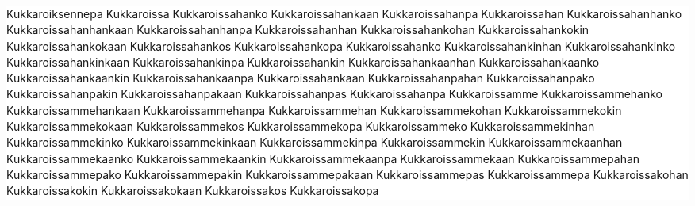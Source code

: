 Kukkaroiksennepa
Kukkaroissa
Kukkaroissahanko
Kukkaroissahankaan
Kukkaroissahanpa
Kukkaroissahan
Kukkaroissahanhanko
Kukkaroissahanhankaan
Kukkaroissahanhanpa
Kukkaroissahanhan
Kukkaroissahankohan
Kukkaroissahankokin
Kukkaroissahankokaan
Kukkaroissahankos
Kukkaroissahankopa
Kukkaroissahanko
Kukkaroissahankinhan
Kukkaroissahankinko
Kukkaroissahankinkaan
Kukkaroissahankinpa
Kukkaroissahankin
Kukkaroissahankaanhan
Kukkaroissahankaanko
Kukkaroissahankaankin
Kukkaroissahankaanpa
Kukkaroissahankaan
Kukkaroissahanpahan
Kukkaroissahanpako
Kukkaroissahanpakin
Kukkaroissahanpakaan
Kukkaroissahanpas
Kukkaroissahanpa
Kukkaroissamme
Kukkaroissammehanko
Kukkaroissammehankaan
Kukkaroissammehanpa
Kukkaroissammehan
Kukkaroissammekohan
Kukkaroissammekokin
Kukkaroissammekokaan
Kukkaroissammekos
Kukkaroissammekopa
Kukkaroissammeko
Kukkaroissammekinhan
Kukkaroissammekinko
Kukkaroissammekinkaan
Kukkaroissammekinpa
Kukkaroissammekin
Kukkaroissammekaanhan
Kukkaroissammekaanko
Kukkaroissammekaankin
Kukkaroissammekaanpa
Kukkaroissammekaan
Kukkaroissammepahan
Kukkaroissammepako
Kukkaroissammepakin
Kukkaroissammepakaan
Kukkaroissammepas
Kukkaroissammepa
Kukkaroissakohan
Kukkaroissakokin
Kukkaroissakokaan
Kukkaroissakos
Kukkaroissakopa